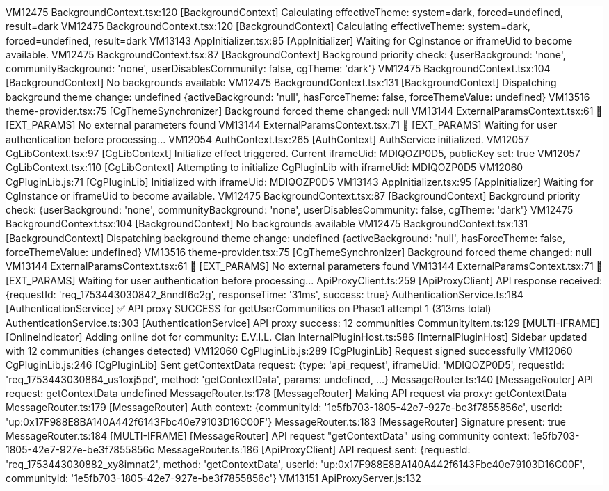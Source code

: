 VM12475 BackgroundContext.tsx:120 [BackgroundContext] Calculating effectiveTheme: system=dark, forced=undefined, result=dark
VM12475 BackgroundContext.tsx:120 [BackgroundContext] Calculating effectiveTheme: system=dark, forced=undefined, result=dark
VM13143 AppInitializer.tsx:95 [AppInitializer] Waiting for CgInstance or iframeUid to become available.
VM12475 BackgroundContext.tsx:87 [BackgroundContext] Background priority check: {userBackground: 'none', communityBackground: 'none', userDisablesCommunity: false, cgTheme: 'dark'}
VM12475 BackgroundContext.tsx:104 [BackgroundContext] No backgrounds available
VM12475 BackgroundContext.tsx:131 [BackgroundContext] Dispatching background theme change: undefined {activeBackground: 'null', hasForceTheme: false, forceThemeValue: undefined}
VM13516 theme-provider.tsx:75 [CgThemeSynchronizer] Background forced theme changed: null
VM13144 ExternalParamsContext.tsx:61 🔧 [EXT_PARAMS] No external parameters found
VM13144 ExternalParamsContext.tsx:71 🔧 [EXT_PARAMS] Waiting for user authentication before processing...
VM12054 AuthContext.tsx:265 [AuthContext] AuthService initialized.
VM12057 CgLibContext.tsx:97 [CgLibContext] Initialize effect triggered. Current iframeUid: MDIQOZP0D5, publicKey set: true
VM12057 CgLibContext.tsx:110 [CgLibContext] Attempting to initialize CgPluginLib with iframeUid: MDIQOZP0D5
VM12060 CgPluginLib.js:71 [CgPluginLib] Initialized with iframeUid: MDIQOZP0D5
VM13143 AppInitializer.tsx:95 [AppInitializer] Waiting for CgInstance or iframeUid to become available.
VM12475 BackgroundContext.tsx:87 [BackgroundContext] Background priority check: {userBackground: 'none', communityBackground: 'none', userDisablesCommunity: false, cgTheme: 'dark'}
VM12475 BackgroundContext.tsx:104 [BackgroundContext] No backgrounds available
VM12475 BackgroundContext.tsx:131 [BackgroundContext] Dispatching background theme change: undefined {activeBackground: 'null', hasForceTheme: false, forceThemeValue: undefined}
VM13516 theme-provider.tsx:75 [CgThemeSynchronizer] Background forced theme changed: null
VM13144 ExternalParamsContext.tsx:61 🔧 [EXT_PARAMS] No external parameters found
VM13144 ExternalParamsContext.tsx:71 🔧 [EXT_PARAMS] Waiting for user authentication before processing...
ApiProxyClient.ts:259 [ApiProxyClient] API response received: {requestId: 'req_1753443030842_8nndf6c2g', responseTime: '31ms', success: true}
AuthenticationService.ts:184 [AuthenticationService] ✅ API proxy SUCCESS for getUserCommunities on Phase1 attempt 1 (313ms total)
AuthenticationService.ts:303 [AuthenticationService] API proxy success: 12 communities
CommunityItem.ts:129 [MULTI-IFRAME] [OnlineIndicator] Adding online dot for community: E.V.I.L. Clan
InternalPluginHost.ts:586 [InternalPluginHost] Sidebar updated with 12 communities (changes detected)
VM12060 CgPluginLib.js:289 [CgPluginLib] Request signed successfully
VM12060 CgPluginLib.js:246 [CgPluginLib] Sent getContextData request: {type: 'api_request', iframeUid: 'MDIQOZP0D5', requestId: 'req_1753443030864_us1oxj5pd', method: 'getContextData', params: undefined, …}
MessageRouter.ts:140 [MessageRouter] API request: getContextData undefined
MessageRouter.ts:178 [MessageRouter] Making API request via proxy: getContextData
MessageRouter.ts:179 [MessageRouter] Auth context: {communityId: '1e5fb703-1805-42e7-927e-be3f7855856c', userId: 'up:0x17F988E8BA140A442f6143Fbc40e79103D16C00F'}
MessageRouter.ts:183 [MessageRouter] Signature present: true
MessageRouter.ts:184 [MULTI-IFRAME] [MessageRouter] API request "getContextData" using community context: 1e5fb703-1805-42e7-927e-be3f7855856c
MessageRouter.ts:186 [ApiProxyClient] API request sent: {requestId: 'req_1753443030882_xy8imnat2', method: 'getContextData', userId: 'up:0x17F988E8BA140A442f6143Fbc40e79103D16C00F', communityId: '1e5fb703-1805-42e7-927e-be3f7855856c'}
VM13151 ApiProxyServer.js:132 
            